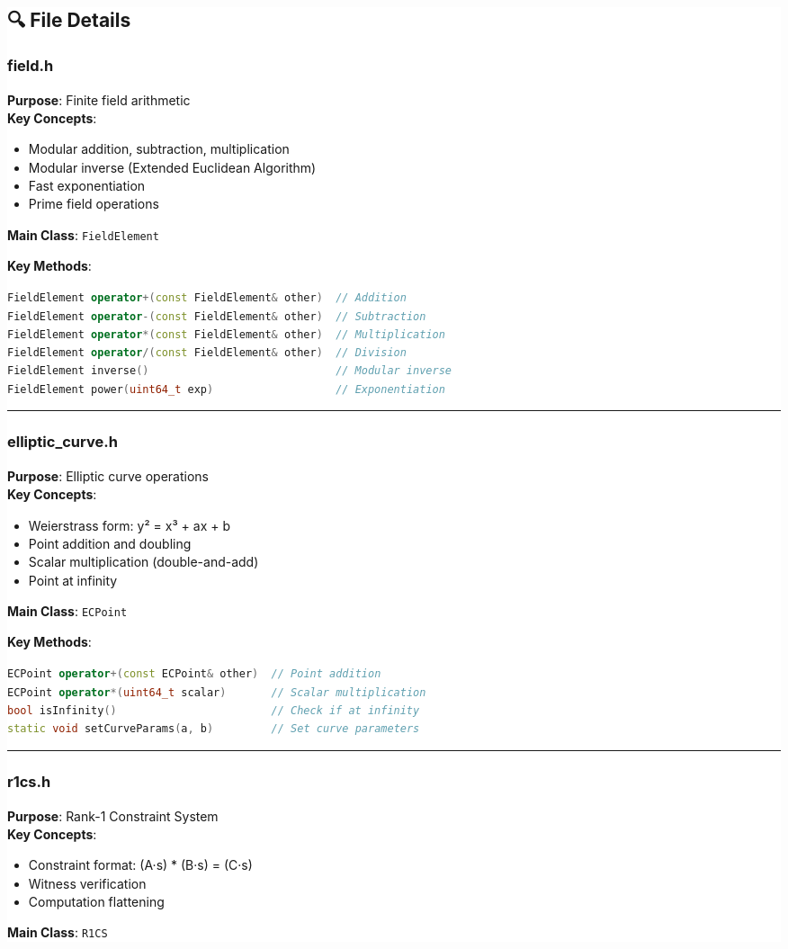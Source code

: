 ## 🔍 File Details

### field.h
**Purpose**: Finite field arithmetic  
**Key Concepts**:
- Modular addition, subtraction, multiplication
- Modular inverse (Extended Euclidean Algorithm)
- Fast exponentiation
- Prime field operations

**Main Class**: `FieldElement`

**Key Methods**:
```cpp
FieldElement operator+(const FieldElement& other)  // Addition
FieldElement operator-(const FieldElement& other)  // Subtraction
FieldElement operator*(const FieldElement& other)  // Multiplication
FieldElement operator/(const FieldElement& other)  // Division
FieldElement inverse()                             // Modular inverse
FieldElement power(uint64_t exp)                   // Exponentiation
```

---

### elliptic_curve.h
**Purpose**: Elliptic curve operations  
**Key Concepts**:
- Weierstrass form: y² = x³ + ax + b
- Point addition and doubling
- Scalar multiplication (double-and-add)
- Point at infinity

**Main Class**: `ECPoint`

**Key Methods**:
```cpp
ECPoint operator+(const ECPoint& other)  // Point addition
ECPoint operator*(uint64_t scalar)       // Scalar multiplication
bool isInfinity()                        // Check if at infinity
static void setCurveParams(a, b)         // Set curve parameters
```

---

### r1cs.h
**Purpose**: Rank-1 Constraint System  
**Key Concepts**:
- Constraint format: (A·s) * (B·s) = (C·s)
- Witness verification
- Computation flattening

**Main Class**: `R1CS`
